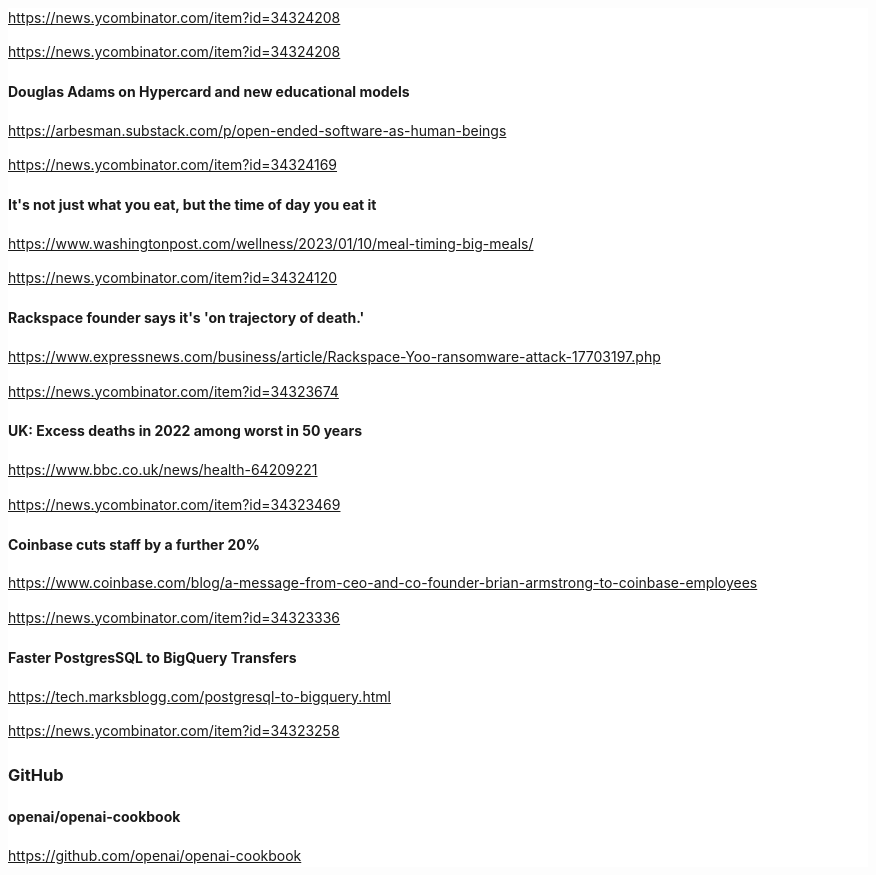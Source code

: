 https://news.ycombinator.com/item?id=34324208

https://news.ycombinator.com/item?id=34324208



#### **Douglas Adams on Hypercard and new educational models** 

https://arbesman.substack.com/p/open-ended-software-as-human-beings

https://news.ycombinator.com/item?id=34324169



#### **It's not just what you eat, but the time of day you eat it** 

https://www.washingtonpost.com/wellness/2023/01/10/meal-timing-big-meals/

https://news.ycombinator.com/item?id=34324120



#### **Rackspace founder says it's 'on trajectory of death.'** 

https://www.expressnews.com/business/article/Rackspace-Yoo-ransomware-attack-17703197.php

https://news.ycombinator.com/item?id=34323674



#### **UK: Excess deaths in 2022 among worst in 50 years** 

https://www.bbc.co.uk/news/health-64209221

https://news.ycombinator.com/item?id=34323469



#### **Coinbase cuts staff by a further 20%** 

https://www.coinbase.com/blog/a-message-from-ceo-and-co-founder-brian-armstrong-to-coinbase-employees

https://news.ycombinator.com/item?id=34323336



#### **Faster PostgresSQL to BigQuery Transfers** 

https://tech.marksblogg.com/postgresql-to-bigquery.html

https://news.ycombinator.com/item?id=34323258



### GitHub

#### **openai/openai-cookbook** 

https://github.com/openai/openai-cookbook
